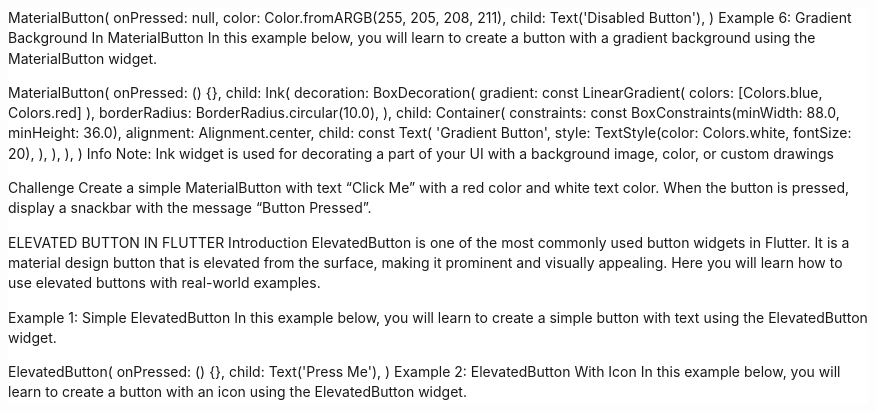MaterialButton(
  onPressed: null,
  color: Color.fromARGB(255, 205, 208, 211),
  child: Text('Disabled Button'),
)
Example 6: Gradient Background In MaterialButton
In this example below, you will learn to create a button with a gradient background using the MaterialButton widget.

MaterialButton(
  onPressed: () {},
  child: Ink(
    decoration: BoxDecoration(
      gradient: const LinearGradient(
        colors: [Colors.blue, Colors.red]
      ),
      borderRadius: BorderRadius.circular(10.0),
    ),
    child: Container(
      constraints: const BoxConstraints(minWidth: 88.0, minHeight: 36.0),
      alignment: Alignment.center,
      child: const Text(
        'Gradient Button',
        style: TextStyle(color: Colors.white, fontSize: 20),
      ),
    ),
  ),
)
 Info
Note: Ink widget is used for decorating a part of your UI with a background image, color, or custom drawings

Challenge
Create a simple MaterialButton with text “Click Me” with a red color and white text color. When the button is pressed, display a snackbar with the message “Button Pressed”.


ELEVATED BUTTON IN FLUTTER
Introduction
ElevatedButton is one of the most commonly used button widgets in Flutter. It is a material design button that is elevated from the surface, making it prominent and visually appealing. Here you will learn how to use elevated buttons with real-world examples.

Example 1: Simple ElevatedButton
In this example below, you will learn to create a simple button with text using the ElevatedButton widget.

ElevatedButton(
  onPressed: () {},
  child: Text('Press Me'),
)
Example 2: ElevatedButton With Icon
In this example below, you will learn to create a button with an icon using the ElevatedButton widget.
